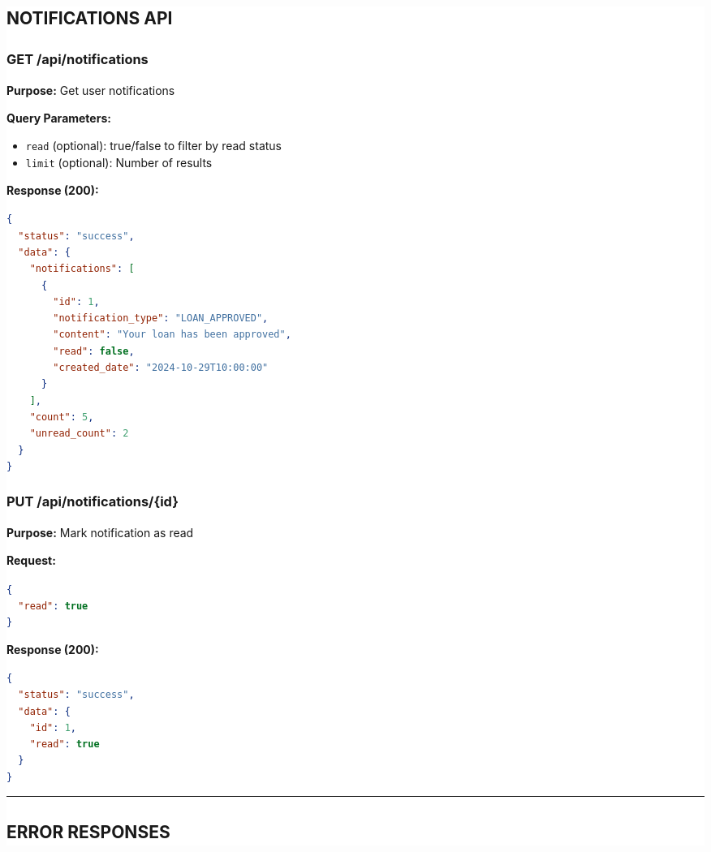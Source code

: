 
## NOTIFICATIONS API

### GET /api/notifications
**Purpose:** Get user notifications

**Query Parameters:**
- `read` (optional): true/false to filter by read status
- `limit` (optional): Number of results

**Response (200):**
```json
{
  "status": "success",
  "data": {
    "notifications": [
      {
        "id": 1,
        "notification_type": "LOAN_APPROVED",
        "content": "Your loan has been approved",
        "read": false,
        "created_date": "2024-10-29T10:00:00"
      }
    ],
    "count": 5,
    "unread_count": 2
  }
}
```

### PUT /api/notifications/{id}
**Purpose:** Mark notification as read

**Request:**
```json
{
  "read": true
}
```

**Response (200):**
```json
{
  "status": "success",
  "data": {
    "id": 1,
    "read": true
  }
}
```

---

## ERROR RESPONSES
